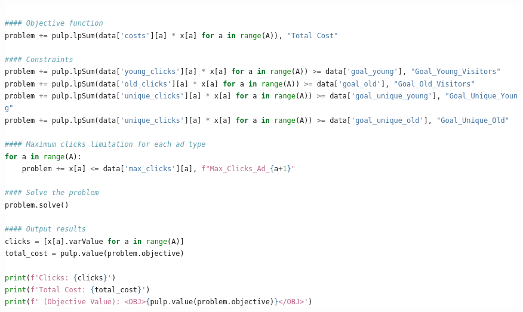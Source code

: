 ```python

#### Objective function
problem += pulp.lpSum(data['costs'][a] * x[a] for a in range(A)), "Total Cost"

#### Constraints
problem += pulp.lpSum(data['young_clicks'][a] * x[a] for a in range(A)) >= data['goal_young'], "Goal_Young_Visitors"
problem += pulp.lpSum(data['old_clicks'][a] * x[a] for a in range(A)) >= data['goal_old'], "Goal_Old_Visitors"
problem += pulp.lpSum(data['unique_clicks'][a] * x[a] for a in range(A)) >= data['goal_unique_young'], "Goal_Unique_Young"
problem += pulp.lpSum(data['unique_clicks'][a] * x[a] for a in range(A)) >= data['goal_unique_old'], "Goal_Unique_Old"

#### Maximum clicks limitation for each ad type
for a in range(A):
    problem += x[a] <= data['max_clicks'][a], f"Max_Clicks_Ad_{a+1}"

#### Solve the problem
problem.solve()

#### Output results
clicks = [x[a].varValue for a in range(A)]
total_cost = pulp.value(problem.objective)

print(f'Clicks: {clicks}')
print(f'Total Cost: {total_cost}')
print(f' (Objective Value): <OBJ>{pulp.value(problem.objective)}</OBJ>')
```

